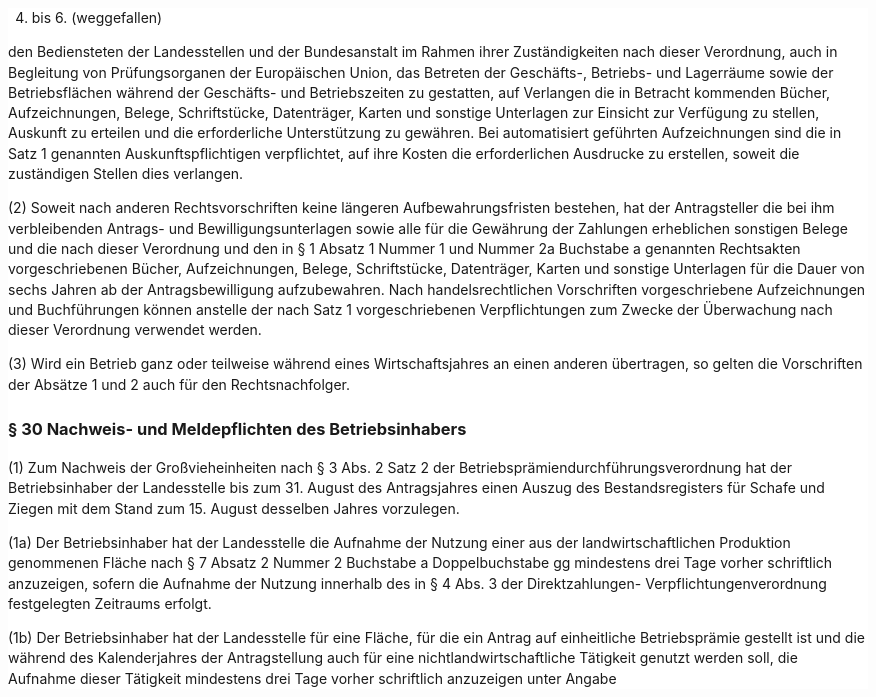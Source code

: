 
4. bis 6. (weggefallen)



den Bediensteten der Landesstellen und der Bundesanstalt im Rahmen
ihrer Zuständigkeiten nach dieser Verordnung, auch in Begleitung von
Prüfungsorganen der Europäischen Union, das Betreten der Geschäfts-,
Betriebs- und Lagerräume sowie der Betriebsflächen während der
Geschäfts- und Betriebszeiten zu gestatten, auf Verlangen die in
Betracht kommenden Bücher, Aufzeichnungen, Belege, Schriftstücke,
Datenträger, Karten und sonstige Unterlagen zur Einsicht zur Verfügung
zu stellen, Auskunft zu erteilen und die erforderliche Unterstützung
zu gewähren. Bei automatisiert geführten Aufzeichnungen sind die in
Satz 1 genannten Auskunftspflichtigen verpflichtet, auf ihre Kosten
die erforderlichen Ausdrucke zu erstellen, soweit die zuständigen
Stellen dies verlangen.

(2) Soweit nach anderen Rechtsvorschriften keine längeren
Aufbewahrungsfristen bestehen, hat der Antragsteller die bei ihm
verbleibenden Antrags- und Bewilligungsunterlagen sowie alle für die
Gewährung der Zahlungen erheblichen sonstigen Belege und die nach
dieser Verordnung und den in § 1 Absatz 1 Nummer 1 und Nummer 2a
Buchstabe a genannten Rechtsakten vorgeschriebenen Bücher,
Aufzeichnungen, Belege, Schriftstücke, Datenträger, Karten und
sonstige Unterlagen für die Dauer von sechs Jahren ab der
Antragsbewilligung aufzubewahren. Nach handelsrechtlichen Vorschriften
vorgeschriebene Aufzeichnungen und Buchführungen können anstelle der
nach Satz 1 vorgeschriebenen Verpflichtungen zum Zwecke der
Überwachung nach dieser Verordnung verwendet werden.

(3) Wird ein Betrieb ganz oder teilweise während eines
Wirtschaftsjahres an einen anderen übertragen, so gelten die
Vorschriften der Absätze 1 und 2 auch für den Rechtsnachfolger.

### § 30 Nachweis- und Meldepflichten des Betriebsinhabers

(1) Zum Nachweis der Großvieheinheiten nach § 3 Abs. 2 Satz 2 der
Betriebsprämiendurchführungsverordnung hat der Betriebsinhaber der
Landesstelle bis zum 31. August des Antragsjahres einen Auszug des
Bestandsregisters für Schafe und Ziegen mit dem Stand zum 15. August
desselben Jahres vorzulegen.

(1a) Der Betriebsinhaber hat der Landesstelle die Aufnahme der Nutzung
einer aus der landwirtschaftlichen Produktion genommenen Fläche nach §
7 Absatz 2 Nummer 2 Buchstabe a Doppelbuchstabe gg mindestens drei
Tage vorher schriftlich anzuzeigen, sofern die Aufnahme der Nutzung
innerhalb des in § 4 Abs. 3 der Direktzahlungen-
Verpflichtungenverordnung festgelegten Zeitraums erfolgt.

(1b) Der Betriebsinhaber hat der Landesstelle für eine Fläche, für die
ein Antrag auf einheitliche Betriebsprämie gestellt ist und die
während des Kalenderjahres der Antragstellung auch für eine
nichtlandwirtschaftliche Tätigkeit genutzt werden soll, die Aufnahme
dieser Tätigkeit mindestens drei Tage vorher schriftlich anzuzeigen
unter Angabe
